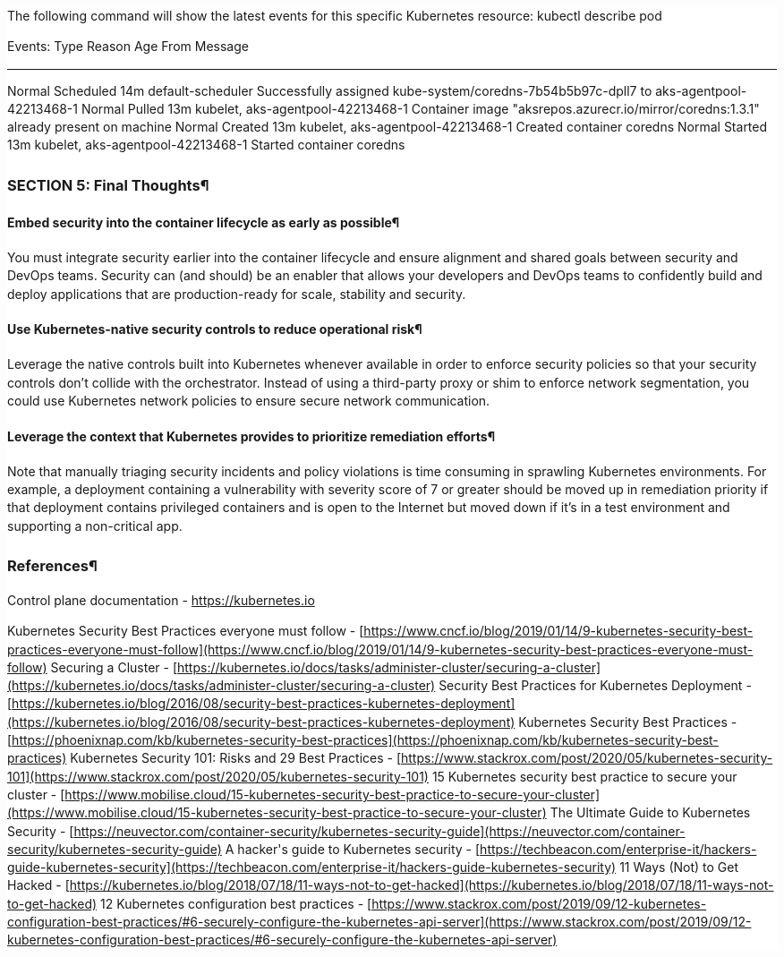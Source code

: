 The following command will show the latest events for this specific Kubernetes resource:
kubectl describe pod <pod-name>

Events:
  Type    Reason     Age   From                               Message
  ----    ------     ----  ----                               -------
  Normal  Scheduled  14m   default-scheduler                  Successfully assigned kube-system/coredns-7b54b5b97c-dpll7 to aks-agentpool-42213468-1
  Normal  Pulled     13m   kubelet, aks-agentpool-42213468-1  Container image "aksrepos.azurecr.io/mirror/coredns:1.3.1" already present on machine
  Normal  Created    13m   kubelet, aks-agentpool-42213468-1  Created container coredns
  Normal  Started    13m   kubelet, aks-agentpool-42213468-1  Started container coredns

### SECTION 5: Final Thoughts¶
#### Embed security into the container lifecycle as early as possible¶
You must integrate security earlier into the container lifecycle and ensure alignment and shared goals between security and DevOps teams. Security can (and should) be an enabler that allows your developers and DevOps teams to confidently build and deploy applications that are production-ready for scale, stability and security.
#### Use Kubernetes-native security controls to reduce operational risk¶
Leverage the native controls built into Kubernetes whenever available in order to enforce security policies so that your security controls don’t collide with the orchestrator. Instead of using a third-party proxy or shim to enforce network segmentation, you could use Kubernetes network policies to ensure secure network communication.
#### Leverage the context that Kubernetes provides to prioritize remediation efforts¶
Note that manually triaging security incidents and policy violations is time consuming in sprawling Kubernetes environments.
For example, a deployment containing a vulnerability with severity score of 7 or greater should be moved up in remediation priority if that deployment contains privileged containers and is open to the Internet but moved down if it’s in a test environment and supporting a non-critical app.

### References¶
Control plane documentation - https://kubernetes.io

Kubernetes Security Best Practices everyone must follow - [https://www.cncf.io/blog/2019/01/14/9-kubernetes-security-best-practices-everyone-must-follow](https://www.cncf.io/blog/2019/01/14/9-kubernetes-security-best-practices-everyone-must-follow)
Securing a Cluster - [https://kubernetes.io/docs/tasks/administer-cluster/securing-a-cluster](https://kubernetes.io/docs/tasks/administer-cluster/securing-a-cluster)
Security Best Practices for Kubernetes Deployment - [https://kubernetes.io/blog/2016/08/security-best-practices-kubernetes-deployment](https://kubernetes.io/blog/2016/08/security-best-practices-kubernetes-deployment)
Kubernetes Security Best Practices - [https://phoenixnap.com/kb/kubernetes-security-best-practices](https://phoenixnap.com/kb/kubernetes-security-best-practices)
Kubernetes Security 101: Risks and 29 Best Practices - [https://www.stackrox.com/post/2020/05/kubernetes-security-101](https://www.stackrox.com/post/2020/05/kubernetes-security-101)
15 Kubernetes security best practice to secure your cluster - [https://www.mobilise.cloud/15-kubernetes-security-best-practice-to-secure-your-cluster](https://www.mobilise.cloud/15-kubernetes-security-best-practice-to-secure-your-cluster)
The Ultimate Guide to Kubernetes Security - [https://neuvector.com/container-security/kubernetes-security-guide](https://neuvector.com/container-security/kubernetes-security-guide)
A hacker's guide to Kubernetes security - [https://techbeacon.com/enterprise-it/hackers-guide-kubernetes-security](https://techbeacon.com/enterprise-it/hackers-guide-kubernetes-security)
11 Ways (Not) to Get Hacked - [https://kubernetes.io/blog/2018/07/18/11-ways-not-to-get-hacked](https://kubernetes.io/blog/2018/07/18/11-ways-not-to-get-hacked)
12 Kubernetes configuration best practices - [https://www.stackrox.com/post/2019/09/12-kubernetes-configuration-best-practices/#6-securely-configure-the-kubernetes-api-server](https://www.stackrox.com/post/2019/09/12-kubernetes-configuration-best-practices/#6-securely-configure-the-kubernetes-api-server)